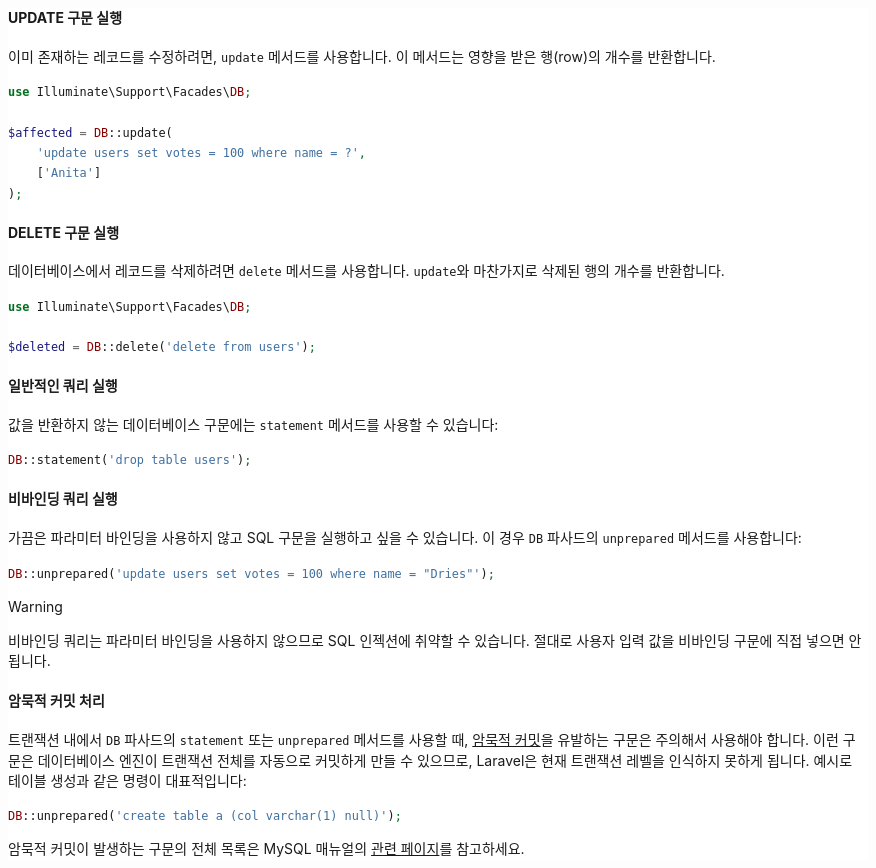 <a name="running-an-update-statement"></a>
#### UPDATE 구문 실행

이미 존재하는 레코드를 수정하려면, `update` 메서드를 사용합니다. 이 메서드는 영향을 받은 행(row)의 개수를 반환합니다.

```php
use Illuminate\Support\Facades\DB;

$affected = DB::update(
    'update users set votes = 100 where name = ?',
    ['Anita']
);
```

<a name="running-a-delete-statement"></a>
#### DELETE 구문 실행

데이터베이스에서 레코드를 삭제하려면 `delete` 메서드를 사용합니다. `update`와 마찬가지로 삭제된 행의 개수를 반환합니다.

```php
use Illuminate\Support\Facades\DB;

$deleted = DB::delete('delete from users');
```

<a name="running-a-general-statement"></a>
#### 일반적인 쿼리 실행

값을 반환하지 않는 데이터베이스 구문에는 `statement` 메서드를 사용할 수 있습니다:

```php
DB::statement('drop table users');
```

<a name="running-an-unprepared-statement"></a>
#### 비바인딩 쿼리 실행

가끔은 파라미터 바인딩을 사용하지 않고 SQL 구문을 실행하고 싶을 수 있습니다. 이 경우 `DB` 파사드의 `unprepared` 메서드를 사용합니다:

```php
DB::unprepared('update users set votes = 100 where name = "Dries"');
```

> [!WARNING]
> 비바인딩 쿼리는 파라미터 바인딩을 사용하지 않으므로 SQL 인젝션에 취약할 수 있습니다. 절대로 사용자 입력 값을 비바인딩 구문에 직접 넣으면 안 됩니다.

<a name="implicit-commits-in-transactions"></a>
#### 암묵적 커밋 처리

트랜잭션 내에서 `DB` 파사드의 `statement` 또는 `unprepared` 메서드를 사용할 때, [암묵적 커밋](https://dev.mysql.com/doc/refman/8.0/en/implicit-commit.html)을 유발하는 구문은 주의해서 사용해야 합니다. 이런 구문은 데이터베이스 엔진이 트랜잭션 전체를 자동으로 커밋하게 만들 수 있으므로, Laravel은 현재 트랜잭션 레벨을 인식하지 못하게 됩니다. 예시로 테이블 생성과 같은 명령이 대표적입니다:

```php
DB::unprepared('create table a (col varchar(1) null)');
```

암묵적 커밋이 발생하는 구문의 전체 목록은 MySQL 매뉴얼의 [관련 페이지](https://dev.mysql.com/doc/refman/8.0/en/implicit-commit.html)를 참고하세요.
